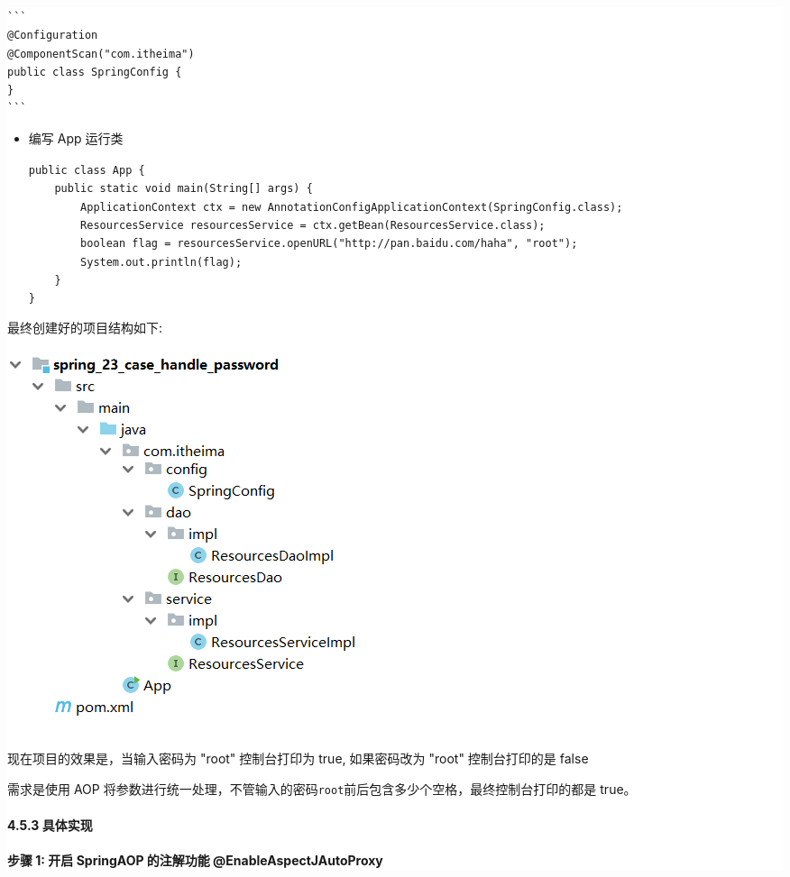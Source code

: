     ```
    @Configuration
    @ComponentScan("com.itheima")
    public class SpringConfig {
    }
    ```
    
*   编写 App 运行类
    
    ```
    public class App {
        public static void main(String[] args) {
            ApplicationContext ctx = new AnnotationConfigApplicationContext(SpringConfig.class);
            ResourcesService resourcesService = ctx.getBean(ResourcesService.class);
            boolean flag = resourcesService.openURL("http://pan.baidu.com/haha", "root");
            System.out.println(flag);
        }
    }
    ```
    

最终创建好的项目结构如下:

![](<assets/1740015637048.png>)

现在项目的效果是，当输入密码为 "root" 控制台打印为 true, 如果密码改为 "root" 控制台打印的是 false

需求是使用 AOP 将参数进行统一处理，不管输入的密码`root`前后包含多少个空格，最终控制台打印的都是 true。

#### 4.5.3 具体实现

**步骤 1: 开启 SpringAOP 的注解功能 @EnableAspectJAutoProxy**
